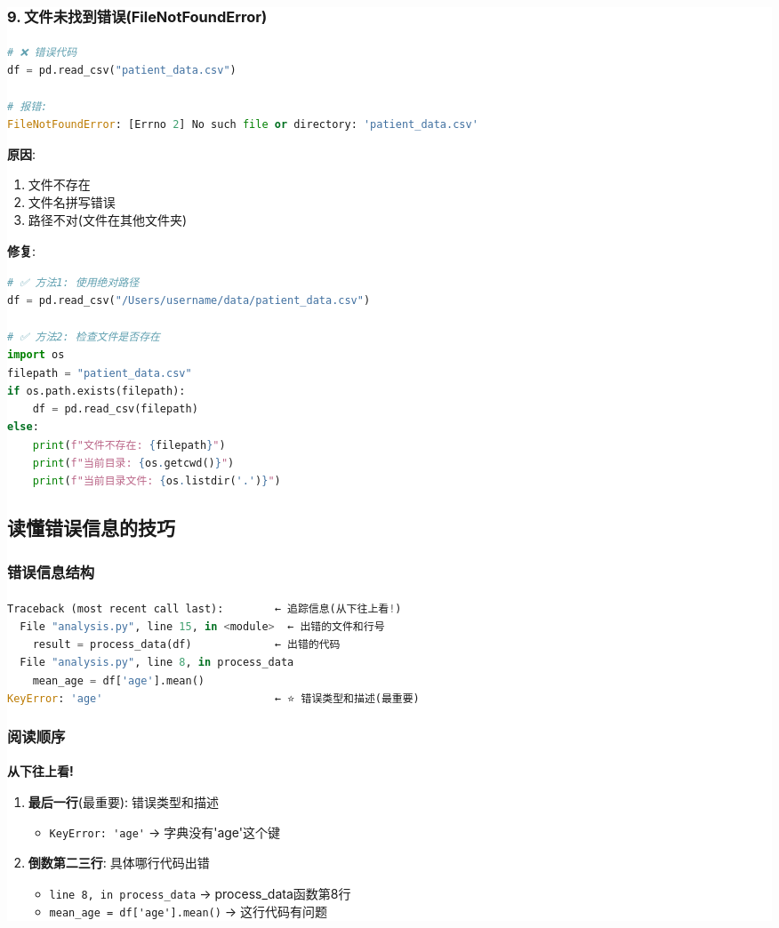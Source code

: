 ### 9. 文件未找到错误(FileNotFoundError)

```python
# ❌ 错误代码
df = pd.read_csv("patient_data.csv")

# 报错:
FileNotFoundError: [Errno 2] No such file or directory: 'patient_data.csv'
```

**原因**:
1. 文件不存在
2. 文件名拼写错误
3. 路径不对(文件在其他文件夹)

**修复**:
```python
# ✅ 方法1: 使用绝对路径
df = pd.read_csv("/Users/username/data/patient_data.csv")

# ✅ 方法2: 检查文件是否存在
import os
filepath = "patient_data.csv"
if os.path.exists(filepath):
    df = pd.read_csv(filepath)
else:
    print(f"文件不存在: {filepath}")
    print(f"当前目录: {os.getcwd()}")
    print(f"当前目录文件: {os.listdir('.')}")
```

## 读懂错误信息的技巧

### 错误信息结构

```python
Traceback (most recent call last):        ← 追踪信息(从下往上看!)
  File "analysis.py", line 15, in <module>  ← 出错的文件和行号
    result = process_data(df)             ← 出错的代码
  File "analysis.py", line 8, in process_data
    mean_age = df['age'].mean()
KeyError: 'age'                           ← ⭐ 错误类型和描述(最重要)
```

### 阅读顺序

**从下往上看!**

1. **最后一行**(最重要): 错误类型和描述
   - `KeyError: 'age'` → 字典没有'age'这个键

2. **倒数第二三行**: 具体哪行代码出错
   - `line 8, in process_data` → process_data函数第8行
   - `mean_age = df['age'].mean()` → 这行代码有问题
